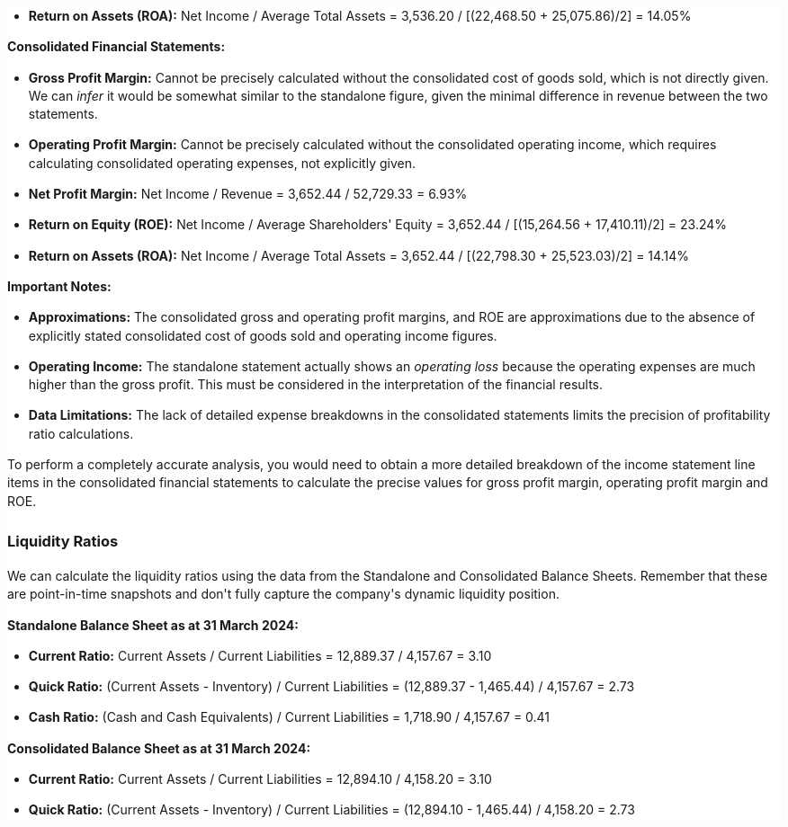 * **Return on Assets (ROA):** Net Income / Average Total Assets = 3,536.20 / [(22,468.50 + 25,075.86)/2] = 14.05%


**Consolidated Financial Statements:**

* **Gross Profit Margin:** Cannot be precisely calculated without the consolidated cost of goods sold, which is not directly given. We can *infer* it would be somewhat similar to the standalone figure, given the minimal difference in revenue between the two statements.

* **Operating Profit Margin:** Cannot be precisely calculated without the consolidated operating income, which requires calculating consolidated operating expenses, not explicitly given.

* **Net Profit Margin:** Net Income / Revenue = 3,652.44 / 52,729.33 = 6.93%

* **Return on Equity (ROE):** Net Income / Average Shareholders' Equity = 3,652.44 / [(15,264.56 + 17,410.11)/2] = 23.24%

* **Return on Assets (ROA):** Net Income / Average Total Assets = 3,652.44 / [(22,798.30 + 25,523.03)/2] = 14.14%


**Important Notes:**

* **Approximations:** The consolidated gross and operating profit margins, and ROE are approximations due to the absence of explicitly stated consolidated cost of goods sold and operating income figures.

* **Operating Income:** The standalone statement actually shows an *operating loss* because the operating expenses are much higher than the gross profit.  This must be considered in the interpretation of the financial results.

* **Data Limitations:** The lack of detailed expense breakdowns in the consolidated statements limits the precision of profitability ratio calculations.

To perform a completely accurate analysis, you would need to obtain a more detailed breakdown of the income statement line items in the consolidated financial statements to calculate the precise values for gross profit margin, operating profit margin and ROE.



### Liquidity Ratios
We can calculate the liquidity ratios using the data from the Standalone and Consolidated Balance Sheets. Remember that these are point-in-time snapshots and don't fully capture the company's dynamic liquidity position.


**Standalone Balance Sheet as at 31 March 2024:**

* **Current Ratio:** Current Assets / Current Liabilities = 12,889.37 / 4,157.67 = 3.10

* **Quick Ratio:** (Current Assets - Inventory) / Current Liabilities = (12,889.37 - 1,465.44) / 4,157.67 = 2.73

* **Cash Ratio:** (Cash and Cash Equivalents) / Current Liabilities = 1,718.90 / 4,157.67 = 0.41


**Consolidated Balance Sheet as at 31 March 2024:**

* **Current Ratio:** Current Assets / Current Liabilities = 12,894.10 / 4,158.20 = 3.10

* **Quick Ratio:** (Current Assets - Inventory) / Current Liabilities = (12,894.10 - 1,465.44) / 4,158.20 = 2.73
